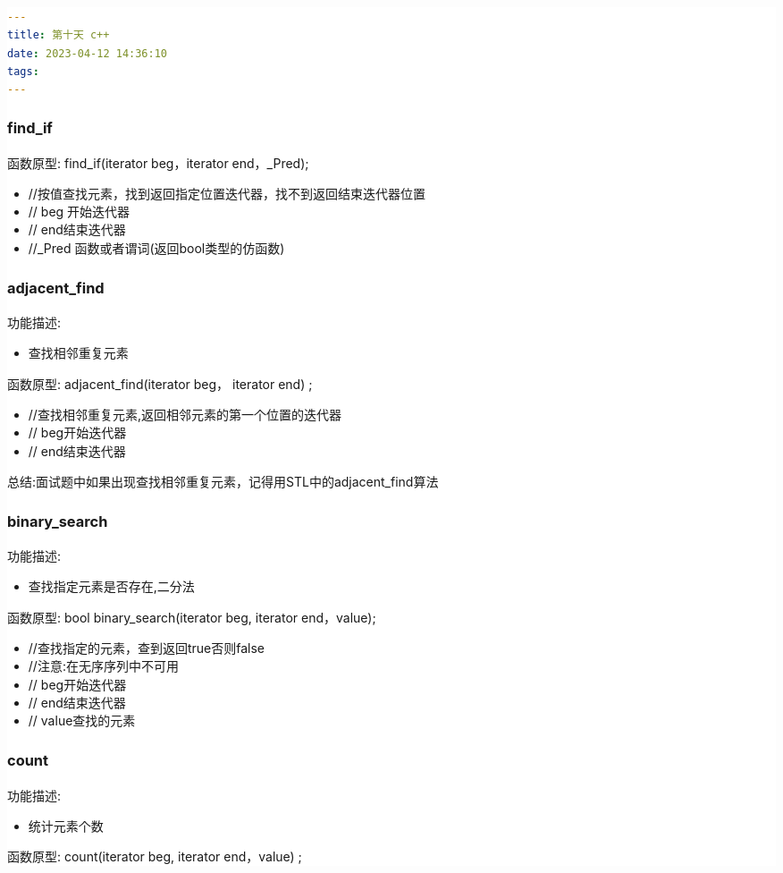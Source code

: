 ```yaml
---
title: 第十天 c++
date: 2023-04-12 14:36:10
tags:
---
```


### find_if

函数原型:
find_if(iterator beg，iterator end，_Pred);

- //按值查找元素，找到返回指定位置迭代器，找不到返回结束迭代器位置
- // beg 开始迭代器
- // end结束迭代器
- //_Pred 函数或者谓词(返回bool类型的仿函数)

### adjacent_find

功能描述:

- 查找相邻重复元素

函数原型:
adjacent_find(iterator beg， iterator end) ;

- //查找相邻重复元素,返回相邻元素的第一个位置的迭代器
- // beg开始迭代器
- // end结束迭代器

总结:面试题中如果出现查找相邻重复元素，记得用STL中的adjacent_find算法

### binary_search

功能描述:

- 查找指定元素是否存在,二分法

函数原型:
bool binary_search(iterator beg, iterator end，value);

- //查找指定的元素，查到返回true否则false
- //注意:在无序序列中不可用
- // beg开始迭代器
- // end结束迭代器
- // value查找的元素

### count

功能描述:

- 统计元素个数

函数原型:
count(iterator beg, iterator end，value) ;
